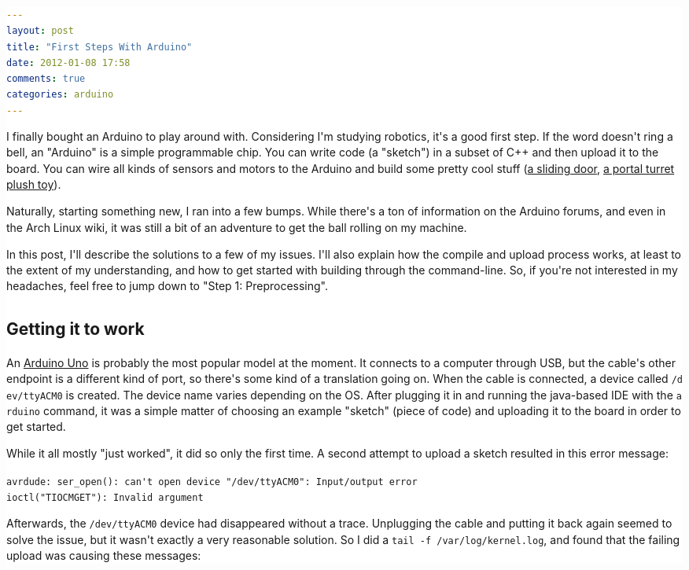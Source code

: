 ```yaml
---
layout: post
title: "First Steps With Arduino"
date: 2012-01-08 17:58
comments: true
categories: arduino
---
```


I finally bought an Arduino to play around with. Considering I'm studying
robotics, it's a good first step. If the word doesn't ring a bell, an "Arduino"
is a simple programmable chip. You can write code (a "sketch") in a subset of
C++ and then upload it to the board. You can wire all kinds of sensors and
motors to the Arduino and build some pretty cool stuff
([a sliding door](http://lifehacker.com/5863112/make-your-own-star-treksupermarket-automatic-pneumatic-door),
[a portal turret plush toy](http://upnotnorth.net/projects/portal-turret-plushie/)).

Naturally, starting something new, I ran into a few bumps. While there's a ton
of information on the Arduino forums, and even in the Arch Linux wiki, it was
still a bit of an adventure to get the ball rolling on my machine.

In this post, I'll describe the solutions to a few of my issues. I'll also
explain how the compile and upload process works, at least to the extent of my
understanding, and how to get started with building through the command-line.
So, if you're not interested in my headaches, feel free to jump down to "Step
1: Preprocessing".



## Getting it to work

An [Arduino Uno](http://www.arduino.cc/en/Main/arduinoBoardUno) is probably the
most popular model at the moment. It connects to a computer through USB, but
the cable's other endpoint is a different kind of port, so there's some kind of
a translation going on. When the cable is connected, a device called
`/dev/ttyACM0` is created. The device name varies depending on the OS. After
plugging it in and running the java-based IDE with the `arduino` command, it
was a simple matter of choosing an example "sketch" (piece of code) and
uploading it to the board in order to get started.

While it all mostly "just worked", it did so only the first time. A second attempt to upload a sketch resulted in this error message:

```
avrdude: ser_open(): can't open device "/dev/ttyACM0": Input/output error
ioctl("TIOCMGET"): Invalid argument
```

Afterwards, the `/dev/ttyACM0` device had disappeared without a trace.
Unplugging the cable and putting it back again seemed to solve the issue, but
it wasn't exactly a very reasonable solution. So I did a `tail -f
/var/log/kernel.log`, and found that the failing upload was causing these
messages:
